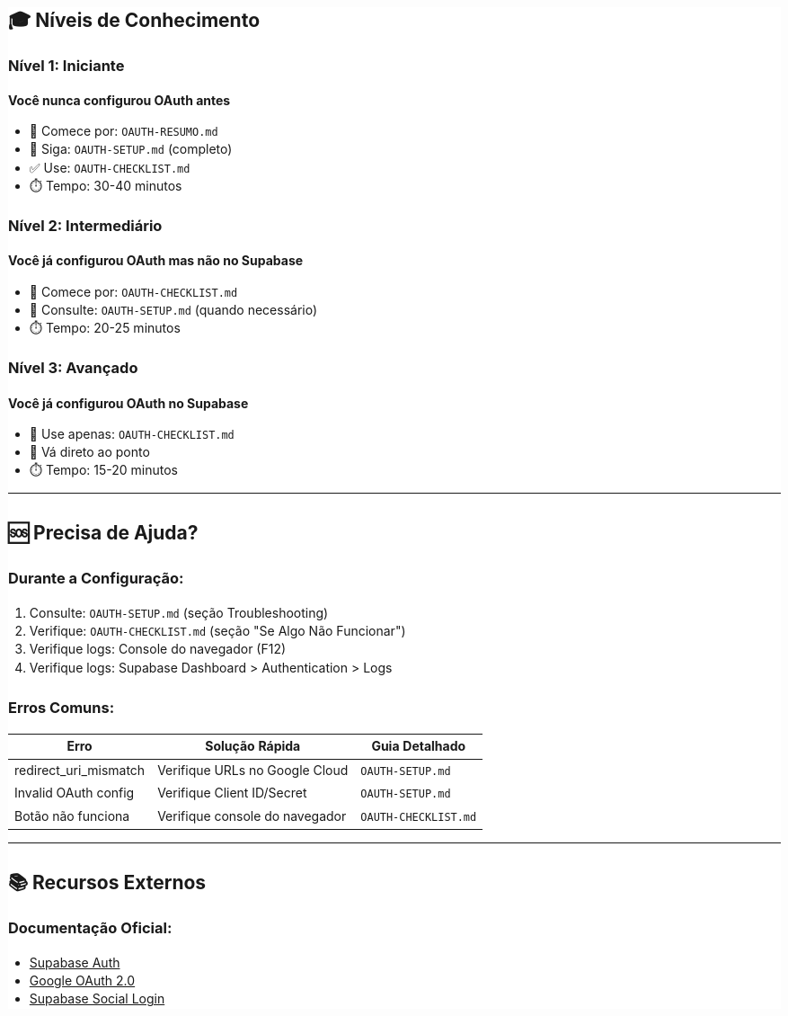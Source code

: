 
## 🎓 Níveis de Conhecimento

### Nível 1: Iniciante
**Você nunca configurou OAuth antes**
- 📖 Comece por: `OAUTH-RESUMO.md`
- 📘 Siga: `OAUTH-SETUP.md` (completo)
- ✅ Use: `OAUTH-CHECKLIST.md`
- ⏱️ Tempo: 30-40 minutos

### Nível 2: Intermediário
**Você já configurou OAuth mas não no Supabase**
- 📝 Comece por: `OAUTH-CHECKLIST.md`
- 📘 Consulte: `OAUTH-SETUP.md` (quando necessário)
- ⏱️ Tempo: 20-25 minutos

### Nível 3: Avançado
**Você já configurou OAuth no Supabase**
- 📝 Use apenas: `OAUTH-CHECKLIST.md`
- 🚀 Vá direto ao ponto
- ⏱️ Tempo: 15-20 minutos

---

## 🆘 Precisa de Ajuda?

### Durante a Configuração:
1. Consulte: `OAUTH-SETUP.md` (seção Troubleshooting)
2. Verifique: `OAUTH-CHECKLIST.md` (seção "Se Algo Não Funcionar")
3. Verifique logs: Console do navegador (F12)
4. Verifique logs: Supabase Dashboard > Authentication > Logs

### Erros Comuns:
| Erro | Solução Rápida | Guia Detalhado |
|------|----------------|----------------|
| redirect_uri_mismatch | Verifique URLs no Google Cloud | `OAUTH-SETUP.md` |
| Invalid OAuth config | Verifique Client ID/Secret | `OAUTH-SETUP.md` |
| Botão não funciona | Verifique console do navegador | `OAUTH-CHECKLIST.md` |

---

## 📚 Recursos Externos

### Documentação Oficial:
- [Supabase Auth](https://supabase.com/docs/guides/auth)
- [Google OAuth 2.0](https://developers.google.com/identity/protocols/oauth2)
- [Supabase Social Login](https://supabase.com/docs/guides/auth/social-login)
